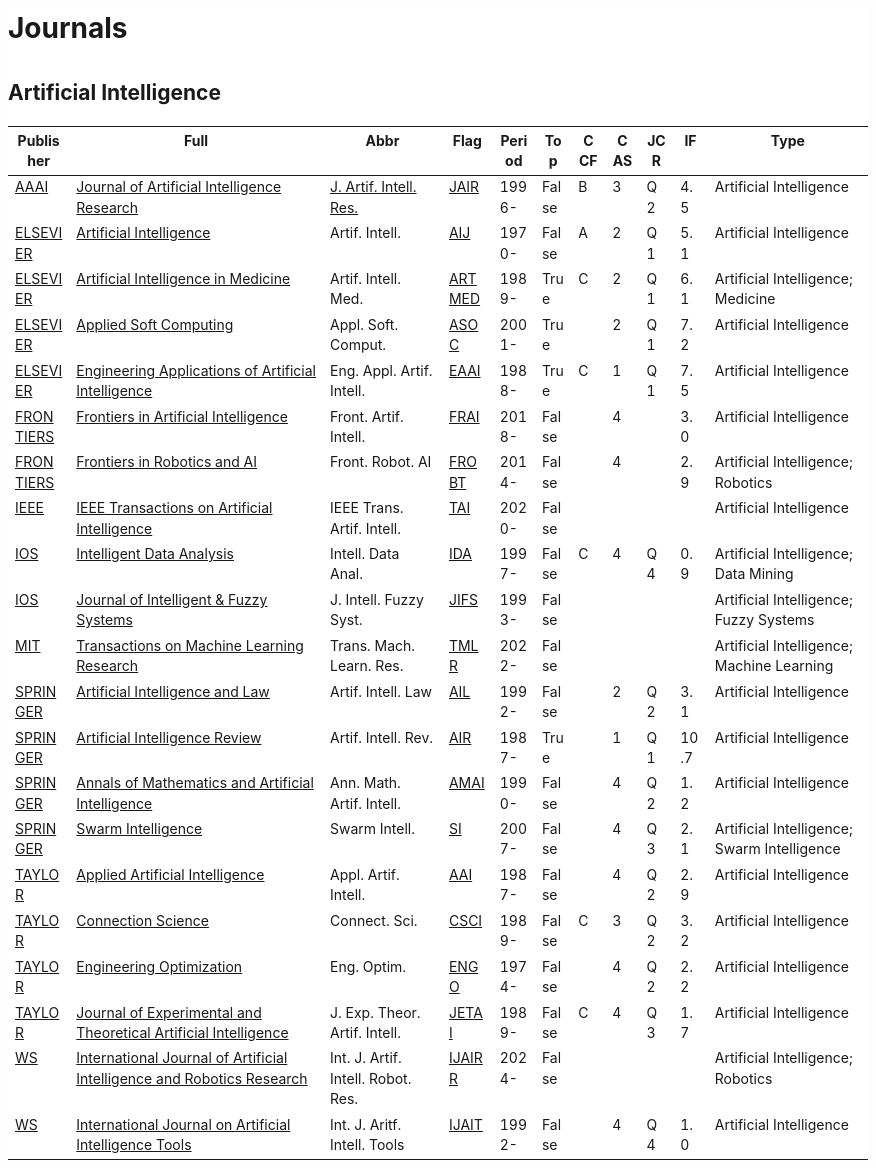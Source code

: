 # Journals

## Artificial Intelligence

|Publisher|Full|Abbr|Flag|Period|Top|CCF|CAS|JCR|IF|Type|
|-        |-   |-   |-   |-     |-  |-  |-  |-  |- |-   |
|[AAAI](https://www.aaai.org/)|[Journal of Artificial Intelligence Research](https://www.jair.org/index.php/jair)|[J. Artif. Intell. Res.](https://www.jair.org/index.php/jair/about)|[JAIR](https://www.jair.org/index.php/jair/issue/archive)|1996-|False|B|3|Q2|4.5|Artificial Intelligence|
|[ELSEVIER](https://www.sciencedirect.com/)|[Artificial Intelligence](https://www.sciencedirect.com/journal/artificial-intelligence)|Artif. Intell.|[AIJ](https://www.sciencedirect.com/journal/artificial-intelligence/issues)|1970-|False|A|2|Q1|5.1|Artificial Intelligence|
|[ELSEVIER](https://www.sciencedirect.com/)|[Artificial Intelligence in Medicine](https://www.sciencedirect.com/journal/artificial-intelligence-in-medicine)|Artif. Intell. Med.|[ARTMED](https://www.sciencedirect.com/journal/artificial-intelligence-in-medicine/issues)|1989-|True|C|2|Q1|6.1|Artificial Intelligence; Medicine|
|[ELSEVIER](https://www.sciencedirect.com/)|[Applied Soft Computing](https://www.sciencedirect.com/journal/applied-soft-computing)|Appl. Soft. Comput.|[ASOC](https://www.sciencedirect.com/journal/applied-soft-computing/issues)|2001-|True||2|Q1|7.2|Artificial Intelligence|
|[ELSEVIER](https://www.sciencedirect.com/)|[Engineering Applications of Artificial Intelligence](https://www.sciencedirect.com/journal/engineering-applications-of-artificial-intelligence)|Eng. Appl. Artif. Intell.|[EAAI](https://www.sciencedirect.com/journal/engineering-applications-of-artificial-intelligence/issues)|1988-|True|C|1|Q1|7.5|Artificial Intelligence|
|[FRONTIERS](https://www.frontiersin.org/)|[Frontiers in Artificial Intelligence](https://www.frontiersin.org/journals/artificial-intelligence)|Front. Artif. Intell.|[FRAI](https://www.frontiersin.org/journals/artificial-intelligence/volumes)|2018-|False||4||3.0|Artificial Intelligence|
|[FRONTIERS](https://www.frontiersin.org/)|[Frontiers in Robotics and AI](https://www.frontiersin.org/journals/robotics-and-ai)|Front. Robot. AI|[FROBT](https://www.frontiersin.org/journals/robotics-and-ai/volumes)|2014-|False||4||2.9|Artificial Intelligence; Robotics|
|[IEEE](https://ieeexplore.ieee.org/)|[IEEE Transactions on Artificial Intelligence](https://ieeexplore.ieee.org/xpl/RecentIssue.jsp?punumber=9078688)|IEEE Trans. Artif. Intell.|[TAI](https://ieeexplore.ieee.org/xpl/issues?punumber=9078688&isnumber=10599850)|2020-|False|||||Artificial Intelligence|
|[IOS](https://www.iospress.com/)|[Intelligent Data Analysis](https://www.iospress.com/catalog/journals/intelligent-data-analysis)|Intell. Data Anal.|[IDA](https://content.iospress.com/journals/intelligent-data-analysis)|1997-|False|C|4|Q4|0.9|Artificial Intelligence; Data Mining|
|[IOS](https://www.iospress.com/)|[Journal of Intelligent & Fuzzy Systems](https://www.iospress.com/catalog/journals/journal-of-intelligent-fuzzy-systems)|J. Intell. Fuzzy Syst.|[JIFS](https://content.iospress.com/journals/journal-of-intelligent-and-fuzzy-systems)|1993-|False|||||Artificial Intelligence; Fuzzy Systems|
|[MIT](https://direct.mit.edu/)|[Transactions on Machine Learning Research](https://www.jmlr.org/tmlr/index.html)|Trans. Mach. Learn. Res.|[TMLR](https://www.jmlr.org/tmlr/papers/)|2022-|False|||||Artificial Intelligence; Machine Learning|
|[SPRINGER](https://link.springer.com/)|[Artificial Intelligence and Law](https://www.springer.com/journal/10506)|Artif. Intell. Law|[AIL](https://link.springer.com/journal/10506/volumes-and-issues)|1992-|False||2|Q2|3.1|Artificial Intelligence|
|[SPRINGER](https://link.springer.com/)|[Artificial Intelligence Review](https://www.springer.com/journal/10462)|Artif. Intell. Rev.|[AIR](https://link.springer.com/journal/10462/volumes-and-issues)|1987-|True||1|Q1|10.7|Artificial Intelligence|
|[SPRINGER](https://link.springer.com/)|[Annals of Mathematics and Artificial Intelligence](https://www.springer.com/journal/10472)|Ann. Math. Artif. Intell.|[AMAI](https://link.springer.com/journal/10472/volumes-and-issues)|1990-|False||4|Q2|1.2|Artificial Intelligence|
|[SPRINGER](https://link.springer.com/)|[Swarm Intelligence](https://www.springer.com/journal/11721)|Swarm Intell.|[SI](https://link.springer.com/journal/11721/volumes-and-issues)|2007-|False||4|Q3|2.1|Artificial Intelligence; Swarm Intelligence|
|[TAYLOR](https://www.tandfonline.com/)|[Applied Artificial Intelligence](https://www.tandfonline.com/journals/uaai20)|Appl. Artif. Intell.|[AAI](https://www.tandfonline.com/loi/uaai20)|1987-|False||4|Q2|2.9|Artificial Intelligence|
|[TAYLOR](https://www.tandfonline.com/)|[Connection Science](https://www.tandfonline.com/journals/ccos20)|Connect. Sci.|[CSCI](https://www.tandfonline.com/loi/ccos20)|1989-|False|C|3|Q2|3.2|Artificial Intelligence|
|[TAYLOR](https://www.tandfonline.com/)|[Engineering Optimization](https://www.tandfonline.com/journals/geno20)|Eng. Optim.|[ENGO](https://www.tandfonline.com/loi/geno20)|1974-|False||4|Q2|2.2|Artificial Intelligence|
|[TAYLOR](https://www.tandfonline.com/)|[Journal of Experimental and Theoretical Artificial Intelligence](https://www.tandfonline.com/journals/teta20)|J. Exp. Theor. Artif. Intell.|[JETAI](https://www.tandfonline.com/loi/teta20)|1989-|False|C|4|Q3|1.7|Artificial Intelligence|
|[WS](https://worldscientific.com/)|[International Journal of Artificial Intelligence and Robotics Research](https://worldscientific.com/worldscinet/ijairr)|Int. J. Artif. Intell. Robot. Res.|[IJAIRR](https://worldscientific.com/loi/ijairr)|2024-|False|||||Artificial Intelligence; Robotics|
|[WS](https://worldscientific.com/)|[International Journal on Artificial Intelligence Tools](https://worldscientific.com/worldscinet/ijait)|Int. J. Aritf. Intell. Tools|[IJAIT](https://worldscientific.com/loi/ijait)|1992-|False||4|Q4|1.0|Artificial Intelligence|